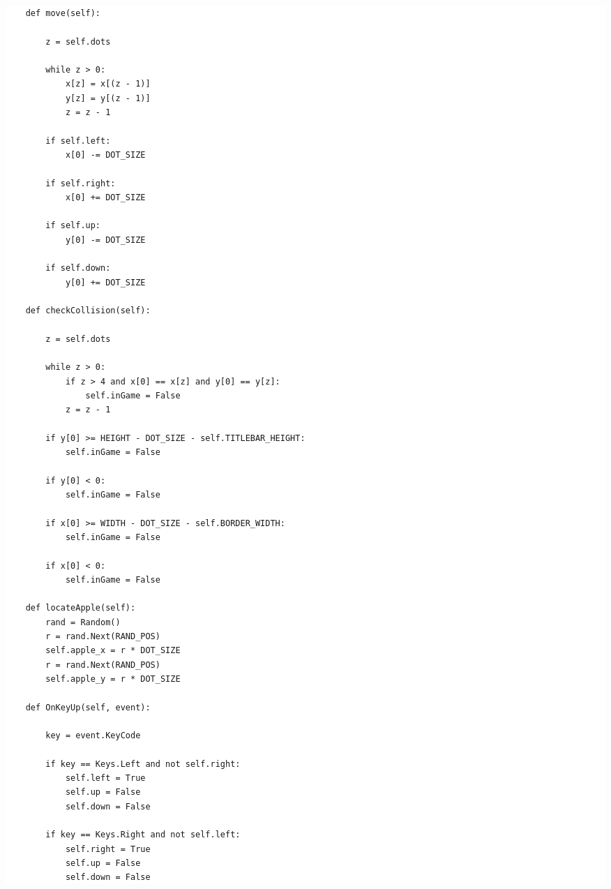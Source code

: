 ```
    def move(self):

        z = self.dots

        while z > 0:
            x[z] = x[(z - 1)]
            y[z] = y[(z - 1)]
            z = z - 1

        if self.left:
            x[0] -= DOT_SIZE

        if self.right: 
            x[0] += DOT_SIZE

        if self.up:
            y[0] -= DOT_SIZE

        if self.down:
            y[0] += DOT_SIZE

    def checkCollision(self):

        z = self.dots

        while z > 0:
            if z > 4 and x[0] == x[z] and y[0] == y[z]:
                self.inGame = False
            z = z - 1

        if y[0] >= HEIGHT - DOT_SIZE - self.TITLEBAR_HEIGHT:
            self.inGame = False

        if y[0] < 0:
            self.inGame = False

        if x[0] >= WIDTH - DOT_SIZE - self.BORDER_WIDTH:
            self.inGame = False

        if x[0] < 0:
            self.inGame = False

    def locateApple(self):
        rand = Random()
        r = rand.Next(RAND_POS)
        self.apple_x = r * DOT_SIZE
        r = rand.Next(RAND_POS)
        self.apple_y = r * DOT_SIZE

    def OnKeyUp(self, event): 

        key = event.KeyCode

        if key == Keys.Left and not self.right: 
            self.left = True
            self.up = False
            self.down = False

        if key == Keys.Right and not self.left:
            self.right = True
            self.up = False
            self.down = False

```